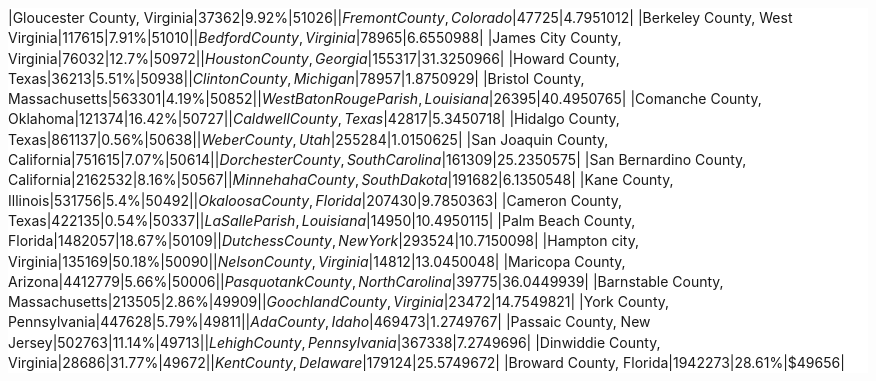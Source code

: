 |Gloucester County, Virginia|37362|9.92%|$51026|
|Fremont County, Colorado|47725|4.79%|$51012|
|Berkeley County, West Virginia|117615|7.91%|$51010|
|Bedford County, Virginia|78965|6.65%|$50988|
|James City County, Virginia|76032|12.7%|$50972|
|Houston County, Georgia|155317|31.32%|$50966|
|Howard County, Texas|36213|5.51%|$50938|
|Clinton County, Michigan|78957|1.87%|$50929|
|Bristol County, Massachusetts|563301|4.19%|$50852|
|West Baton Rouge Parish, Louisiana|26395|40.49%|$50765|
|Comanche County, Oklahoma|121374|16.42%|$50727|
|Caldwell County, Texas|42817|5.34%|$50718|
|Hidalgo County, Texas|861137|0.56%|$50638|
|Weber County, Utah|255284|1.01%|$50625|
|San Joaquin County, California|751615|7.07%|$50614|
|Dorchester County, South Carolina|161309|25.23%|$50575|
|San Bernardino County, California|2162532|8.16%|$50567|
|Minnehaha County, South Dakota|191682|6.13%|$50548|
|Kane County, Illinois|531756|5.4%|$50492|
|Okaloosa County, Florida|207430|9.78%|$50363|
|Cameron County, Texas|422135|0.54%|$50337|
|LaSalle Parish, Louisiana|14950|10.49%|$50115|
|Palm Beach County, Florida|1482057|18.67%|$50109|
|Dutchess County, New York|293524|10.71%|$50098|
|Hampton city, Virginia|135169|50.18%|$50090|
|Nelson County, Virginia|14812|13.04%|$50048|
|Maricopa County, Arizona|4412779|5.66%|$50006|
|Pasquotank County, North Carolina|39775|36.04%|$49939|
|Barnstable County, Massachusetts|213505|2.86%|$49909|
|Goochland County, Virginia|23472|14.75%|$49821|
|York County, Pennsylvania|447628|5.79%|$49811|
|Ada County, Idaho|469473|1.27%|$49767|
|Passaic County, New Jersey|502763|11.14%|$49713|
|Lehigh County, Pennsylvania|367338|7.27%|$49696|
|Dinwiddie County, Virginia|28686|31.77%|$49672|
|Kent County, Delaware|179124|25.57%|$49672|
|Broward County, Florida|1942273|28.61%|$49656|